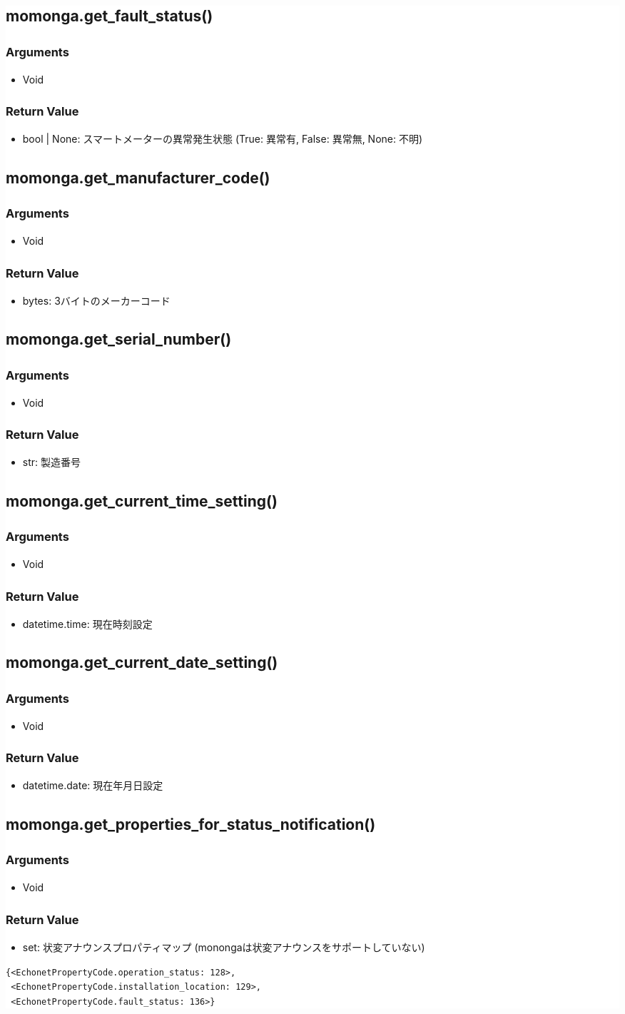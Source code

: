## momonga.get_fault_status()
### Arguments
- Void
### Return Value
- bool | None: スマートメーターの異常発生状態 (True: 異常有, False: 異常無, None: 不明)

## momonga.get_manufacturer_code()
### Arguments
- Void
### Return Value
- bytes: 3バイトのメーカーコード

## momonga.get_serial_number()
### Arguments
- Void
### Return Value
- str: 製造番号

## momonga.get_current_time_setting()
### Arguments
- Void
### Return Value
- datetime.time: 現在時刻設定

## momonga.get_current_date_setting()
### Arguments
- Void
### Return Value
- datetime.date: 現在年月日設定

## momonga.get_properties_for_status_notification()
### Arguments
- Void
### Return Value
- set: 状変アナウンスプロパティマップ (monongaは状変アナウンスをサポートしていない)
```python3
{<EchonetPropertyCode.operation_status: 128>,
 <EchonetPropertyCode.installation_location: 129>,
 <EchonetPropertyCode.fault_status: 136>}
```
